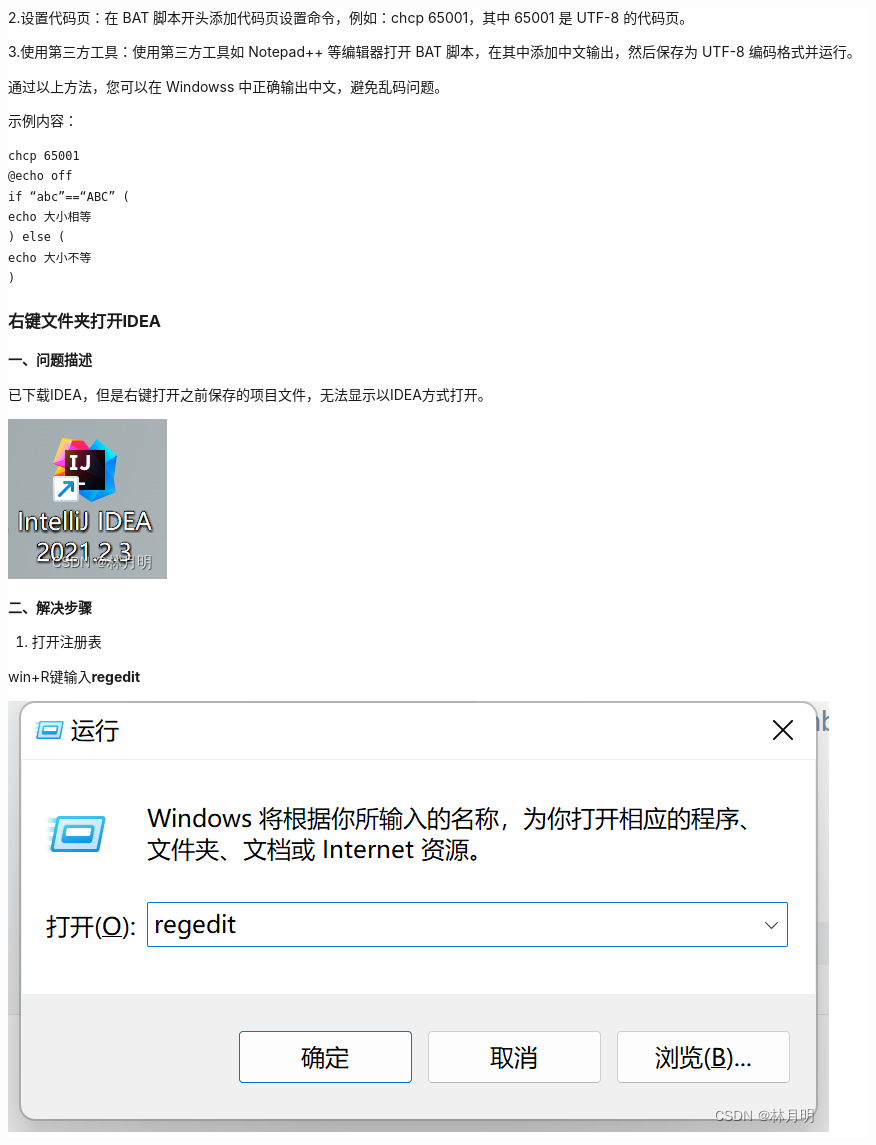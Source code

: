 2.设置代码页：在 BAT 脚本开头添加代码页设置命令，例如：chcp 65001，其中 65001 是 UTF-8 的代码页。

3.使用第三方工具：使用第三方工具如 Notepad++ 等编辑器打开 BAT 脚本，在其中添加中文输出，然后保存为 UTF-8 编码格式并运行。

通过以上方法，您可以在 Windowss 中正确输出中文，避免乱码问题。

示例内容：

```shell
chcp 65001
@echo off
if “abc”==“ABC” (
echo 大小相等
) else (
echo 大小不等
)
```

### 右键文件夹打开IDEA

**一、问题描述**

已下载IDEA，但是右键打开之前保存的项目文件，无法显示以IDEA方式打开。

![img](./assets/Windows/be3a8be947372c29de379dedf11df73b.png)

**二、解决步骤**

1. 打开注册表

win+R键输入**regedit**

![img](./assets/Windows/473888dc930e40586e5e96a64c4bc3fd.png)
